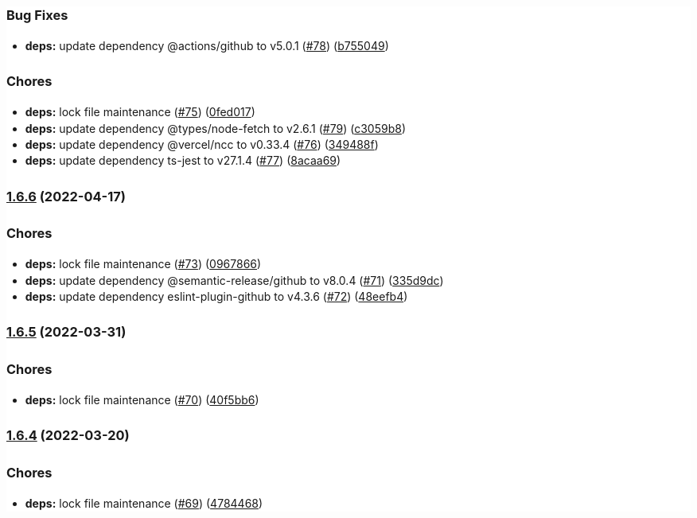 ### Bug Fixes

* **deps:** update dependency @actions/github to v5.0.1 ([#78](https://github.com/kunalnagarco/action-cve/issues/78)) ([b755049](https://github.com/kunalnagarco/action-cve/commit/b755049ced1c4fd1f6e4c4335acc619dcc1b6b3c))


### Chores

* **deps:** lock file maintenance ([#75](https://github.com/kunalnagarco/action-cve/issues/75)) ([0fed017](https://github.com/kunalnagarco/action-cve/commit/0fed017bdd90a3325847213a500a1ce4a2cc0330))
* **deps:** update dependency @types/node-fetch to v2.6.1 ([#79](https://github.com/kunalnagarco/action-cve/issues/79)) ([c3059b8](https://github.com/kunalnagarco/action-cve/commit/c3059b8ba985e0b2e52ece0bd4c63287a0ae649d))
* **deps:** update dependency @vercel/ncc to v0.33.4 ([#76](https://github.com/kunalnagarco/action-cve/issues/76)) ([349488f](https://github.com/kunalnagarco/action-cve/commit/349488f292538389a298de8702bf4898cfda3fca))
* **deps:** update dependency ts-jest to v27.1.4 ([#77](https://github.com/kunalnagarco/action-cve/issues/77)) ([8acaa69](https://github.com/kunalnagarco/action-cve/commit/8acaa699c4e9d4f8ec49b200f55515c5a3c8e030))

### [1.6.6](https://github.com/kunalnagarco/action-cve/compare/v1.6.5...v1.6.6) (2022-04-17)


### Chores

* **deps:** lock file maintenance ([#73](https://github.com/kunalnagarco/action-cve/issues/73)) ([0967866](https://github.com/kunalnagarco/action-cve/commit/096786649c6ae40f2a66552178083d05c87f171b))
* **deps:** update dependency @semantic-release/github to v8.0.4 ([#71](https://github.com/kunalnagarco/action-cve/issues/71)) ([335d9dc](https://github.com/kunalnagarco/action-cve/commit/335d9dc0ec2cd3a54d1695cab75c3f1a6657fd60))
* **deps:** update dependency eslint-plugin-github to v4.3.6 ([#72](https://github.com/kunalnagarco/action-cve/issues/72)) ([48eefb4](https://github.com/kunalnagarco/action-cve/commit/48eefb49d5f4554af44180474b5aac30ead2011c))

### [1.6.5](https://github.com/kunalnagarco/action-cve/compare/v1.6.4...v1.6.5) (2022-03-31)


### Chores

* **deps:** lock file maintenance ([#70](https://github.com/kunalnagarco/action-cve/issues/70)) ([40f5bb6](https://github.com/kunalnagarco/action-cve/commit/40f5bb6455ccfff36bf949bd1ef28252aed09697))

### [1.6.4](https://github.com/kunalnagarco/action-cve/compare/v1.6.3...v1.6.4) (2022-03-20)


### Chores

* **deps:** lock file maintenance ([#69](https://github.com/kunalnagarco/action-cve/issues/69)) ([4784468](https://github.com/kunalnagarco/action-cve/commit/47844687f0ca2b35c4e6a95504d566dfaca5ec5e))
